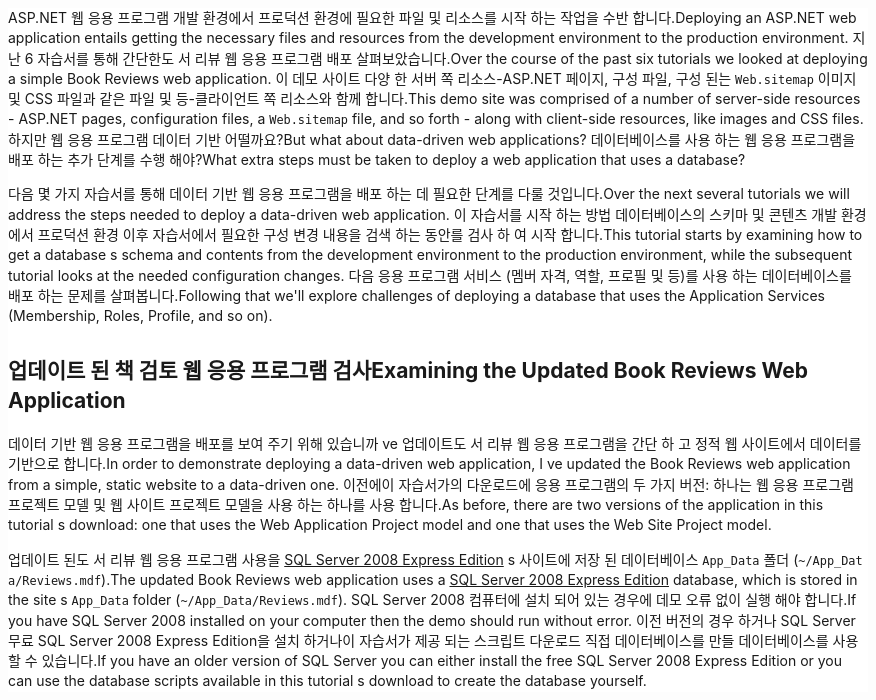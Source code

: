 <span data-ttu-id="e53d7-111">ASP.NET 웹 응용 프로그램 개발 환경에서 프로덕션 환경에 필요한 파일 및 리소스를 시작 하는 작업을 수반 합니다.</span><span class="sxs-lookup"><span data-stu-id="e53d7-111">Deploying an ASP.NET web application entails getting the necessary files and resources from the development environment to the production environment.</span></span> <span data-ttu-id="e53d7-112">지난 6 자습서를 통해 간단한도 서 리뷰 웹 응용 프로그램 배포 살펴보았습니다.</span><span class="sxs-lookup"><span data-stu-id="e53d7-112">Over the course of the past six tutorials we looked at deploying a simple Book Reviews web application.</span></span> <span data-ttu-id="e53d7-113">이 데모 사이트 다양 한 서버 쪽 리소스-ASP.NET 페이지, 구성 파일, 구성 된는 `Web.sitemap` 이미지 및 CSS 파일과 같은 파일 및 등-클라이언트 쪽 리소스와 함께 합니다.</span><span class="sxs-lookup"><span data-stu-id="e53d7-113">This demo site was comprised of a number of server-side resources - ASP.NET pages, configuration files, a `Web.sitemap` file, and so forth - along with client-side resources, like images and CSS files.</span></span> <span data-ttu-id="e53d7-114">하지만 웹 응용 프로그램 데이터 기반 어떨까요?</span><span class="sxs-lookup"><span data-stu-id="e53d7-114">But what about data-driven web applications?</span></span> <span data-ttu-id="e53d7-115">데이터베이스를 사용 하는 웹 응용 프로그램을 배포 하는 추가 단계를 수행 해야?</span><span class="sxs-lookup"><span data-stu-id="e53d7-115">What extra steps must be taken to deploy a web application that uses a database?</span></span>

<span data-ttu-id="e53d7-116">다음 몇 가지 자습서를 통해 데이터 기반 웹 응용 프로그램을 배포 하는 데 필요한 단계를 다룰 것입니다.</span><span class="sxs-lookup"><span data-stu-id="e53d7-116">Over the next several tutorials we will address the steps needed to deploy a data-driven web application.</span></span> <span data-ttu-id="e53d7-117">이 자습서를 시작 하는 방법 데이터베이스의 스키마 및 콘텐츠 개발 환경에서 프로덕션 환경 이후 자습서에서 필요한 구성 변경 내용을 검색 하는 동안를 검사 하 여 시작 합니다.</span><span class="sxs-lookup"><span data-stu-id="e53d7-117">This tutorial starts by examining how to get a database s schema and contents from the development environment to the production environment, while the subsequent tutorial looks at the needed configuration changes.</span></span> <span data-ttu-id="e53d7-118">다음 응용 프로그램 서비스 (멤버 자격, 역할, 프로필 및 등)를 사용 하는 데이터베이스를 배포 하는 문제를 살펴봅니다.</span><span class="sxs-lookup"><span data-stu-id="e53d7-118">Following that we'll explore challenges of deploying a database that uses the Application Services (Membership, Roles, Profile, and so on).</span></span>

## <a name="examining-the-updated-book-reviews-web-application"></a><span data-ttu-id="e53d7-119">업데이트 된 책 검토 웹 응용 프로그램 검사</span><span class="sxs-lookup"><span data-stu-id="e53d7-119">Examining the Updated Book Reviews Web Application</span></span>

<span data-ttu-id="e53d7-120">데이터 기반 웹 응용 프로그램을 배포를 보여 주기 위해 있습니까 ve 업데이트도 서 리뷰 웹 응용 프로그램을 간단 하 고 정적 웹 사이트에서 데이터를 기반으로 합니다.</span><span class="sxs-lookup"><span data-stu-id="e53d7-120">In order to demonstrate deploying a data-driven web application, I ve updated the Book Reviews web application from a simple, static website to a data-driven one.</span></span> <span data-ttu-id="e53d7-121">이전에이 자습서가의 다운로드에 응용 프로그램의 두 가지 버전: 하나는 웹 응용 프로그램 프로젝트 모델 및 웹 사이트 프로젝트 모델을 사용 하는 하나를 사용 합니다.</span><span class="sxs-lookup"><span data-stu-id="e53d7-121">As before, there are two versions of the application in this tutorial s download: one that uses the Web Application Project model and one that uses the Web Site Project model.</span></span>

<span data-ttu-id="e53d7-122">업데이트 된도 서 리뷰 웹 응용 프로그램 사용을 [SQL Server 2008 Express Edition](https://www.microsoft.com/express/sql/default.aspx) s 사이트에 저장 된 데이터베이스 `App_Data` 폴더 (`~/App_Data/Reviews.mdf`).</span><span class="sxs-lookup"><span data-stu-id="e53d7-122">The updated Book Reviews web application uses a [SQL Server 2008 Express Edition](https://www.microsoft.com/express/sql/default.aspx) database, which is stored in the site s `App_Data` folder (`~/App_Data/Reviews.mdf`).</span></span> <span data-ttu-id="e53d7-123">SQL Server 2008 컴퓨터에 설치 되어 있는 경우에 데모 오류 없이 실행 해야 합니다.</span><span class="sxs-lookup"><span data-stu-id="e53d7-123">If you have SQL Server 2008 installed on your computer then the demo should run without error.</span></span> <span data-ttu-id="e53d7-124">이전 버전의 경우 하거나 SQL Server 무료 SQL Server 2008 Express Edition을 설치 하거나이 자습서가 제공 되는 스크립트 다운로드 직접 데이터베이스를 만들 데이터베이스를 사용할 수 있습니다.</span><span class="sxs-lookup"><span data-stu-id="e53d7-124">If you have an older version of SQL Server you can either install the free SQL Server 2008 Express Edition or you can use the database scripts available in this tutorial s download to create the database yourself.</span></span>

